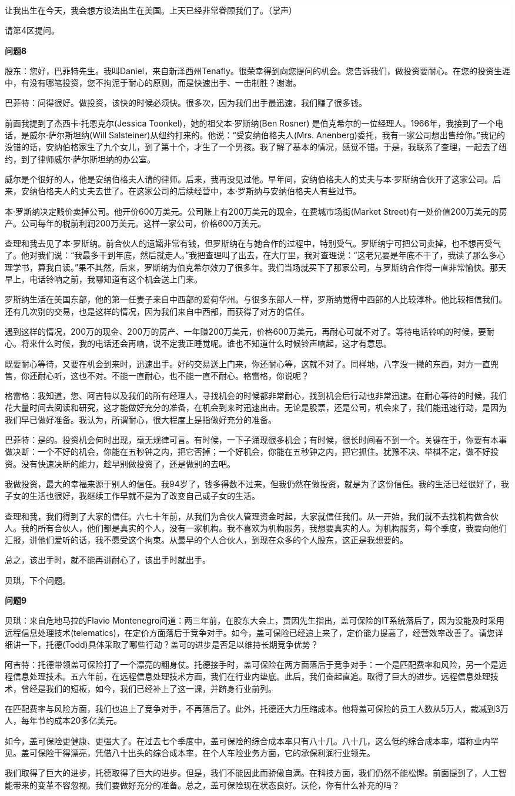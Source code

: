 让我出生在今天，我会想方设法出生在美国。上天已经非常眷顾我们了。（掌声）

请第4区提问。

**问题8**

股东：您好，巴菲特先生。我叫Daniel，来自新泽西州Tenafly。很荣幸得到向您提问的机会。您告诉我们，做投资要耐心。在您的投资生涯中，有没有哪笔投资，您不拘泥于耐心的原则，而是快速出手、一击制胜？谢谢。

巴菲特：问得很好。做投资，该快的时候必须快。很多次，因为我们出手最迅速，我们赚了很多钱。

前面我提到了杰西卡·托恩克尔(Jessica Toonkel)，她的祖父本·罗斯纳(Ben Rosner) 是伯克希尔的一位经理人。1966年，我接到了一个电话，是威尔·萨尔斯坦纳(Will Salsteiner)从纽约打来的。他说：“受安纳伯格夫人(Mrs. Anenberg)委托，我有一家公司想出售给你。”我记的没错的话，安纳伯格家生了九个女儿，到了第十个，才生了一个男孩。我了解了基本的情况，感觉不错。于是，我联系了查理，一起去了纽约，到了律师威尔·萨尔斯坦纳的办公室。

威尔是个很好的人，他是安纳伯格夫人请的律师。后来，我再没见过他。早年间，安纳伯格夫人的丈夫与本·罗斯纳合伙开了这家公司。后来，安纳伯格夫人的丈夫去世了。在这家公司的后续经营中，本·罗斯纳与安纳伯格夫人有些过节。

本·罗斯纳决定贱价卖掉公司。他开价600万美元。公司账上有200万美元的现金，在费城市场街(Market Street)有一处价值200万美元的房产。公司每年的税前利润200万美元。这样一家公司，价格600万美元。

查理和我去见了本·罗斯纳。前合伙人的遗孀非常有钱，但罗斯纳在与她合作的过程中，特别受气。罗斯纳宁可把公司卖掉，也不想再受气了。他对我们说：“我最多干到年底，然后就走人。”我把查理叫了出去，在大厅里，我对查理说：“这老兄要是年底不干了，我读了那么多心理学书，算我白读。”果不其然，后来，罗斯纳为伯克希尔效力了很多年。我们当场就买下了那家公司，与罗斯纳合作得一直非常愉快。那天早上，电话铃响之前，我哪知道有这个机会送上门来。

罗斯纳生活在美国东部，他的第一任妻子来自中西部的爱荷华州。与很多东部人一样，罗斯纳觉得中西部的人比较淳朴。他比较相信我们。还有几次别的交易，也是这样的情况，因为我们来自中西部，而获得了对方的信任。

遇到这样的情况，200万的现金、200万的房产、一年赚200万美元，价格600万美元，再耐心可就不对了。等待电话铃响的时候，要耐心。将来什么时候，我的电话还会再响，说不定我正睡觉呢。谁也不知道什么时候铃声响起，这才有意思。

既要耐心等待，又要在机会到来时，迅速出手。好的交易送上门来，你还耐心等，这就不对了。同样地，八字没一撇的东西，对方一直兜售，你还耐心听，这也不对。不能一直耐心，也不能一直不耐心。格雷格，你说呢？

格雷格：我知道，您、阿吉特以及我们的所有经理人，寻找机会的时候都非常耐心，找到机会后行动也非常迅速。在耐心等待的时候，我们花大量时间去阅读和研究，这才能做好充分的准备，在机会到来时迅速出击。无论是股票，还是公司，机会来了，我们能迅速行动，是因为我们早已做好准备。我认为，所谓耐心，很大程度上是指做好充分的准备。

巴菲特：是的。投资机会何时出现，毫无规律可言。有时候，一下子涌现很多机会；有时候，很长时间看不到一个。关键在于，你要有本事做决断：一个不好的机会，你能在五秒钟之内，把它否掉；一个好机会，你能在五秒钟之内，把它抓住。犹豫不决、举棋不定，做不好投资。没有快速决断的能力，趁早别做投资了，还是做别的去吧。

我做投资，最大的幸福来源于别人的信任。我94岁了，钱多得数不过来，但我仍然在做投资，就是为了这份信任。我的生活已经很好了，我子女的生活也很好，我继续工作早就不是为了改变自己或子女的生活。

查理和我，我们得到了大家的信任。六七十年前，从我们为合伙人管理资金时起，大家就信任我们。从一开始，我们就不去找机构做合伙人。我的所有合伙人，他们都是真实的个人，没有一家机构。我不喜欢为机构服务，我想要真实的人。为机构服务，每个季度，我要向他们汇报，讲他们爱听的话，我不愿受这个拘束。从最早的个人合伙人，到现在众多的个人股东，这正是我想要的。

总之，该出手时，就不能再讲耐心了，该出手时就出手。

贝琪，下个问题。

**问题9**

贝琪：来自危地马拉的Flavio Montenegro问道：两三年前，在股东大会上，贾因先生指出，盖可保险的IT系统落后了，因为没能及时采用远程信息处理技术(telematics)，在定价方面落后于竞争对手。如今，盖可保险已经追上来了，定价能力提高了，经营效率改善了。请您详细讲一下，托德(Todd)具体采取了哪些行动？盖可的进步是否足以维持长期竞争优势？

阿吉特：托德带领盖可保险打了一个漂亮的翻身仗。托德接手时，盖可保险在两方面落后于竞争对手：一个是匹配费率和风险，另一个是远程信息处理技术。五六年前，在远程信息处理技术方面，我们在行业内垫底。此后，我们奋起直追。取得了巨大的进步。远程信息处理技术，曾经是我们的短板，如今，我们已经补上了这一课，并跻身行业前列。

在匹配费率与风险方面，我们也追上了竞争对手，不再落后了。此外，托德还大力压缩成本。他将盖可保险的员工人数从5万人，裁减到3万人，每年节约成本20多亿美元。

如今，盖可保险更健康、更强大了。在过去七个季度中，盖可保险的综合成本率只有八十几。八十几，这么低的综合成本率，堪称业内罕见。盖可保险干得漂亮，凭借八十出头的综合成本率，在个人车险业务方面，它的承保利润行业领先。

我们取得了巨大的进步，托德取得了巨大的进步。但是，我们不能因此而骄傲自满。在科技方面，我们仍然不能松懈。前面提到了，人工智能带来的变革不容忽视。我们要做好充分的准备。总之，盖可保险现在状态良好。沃伦，你有什么补充的吗？
